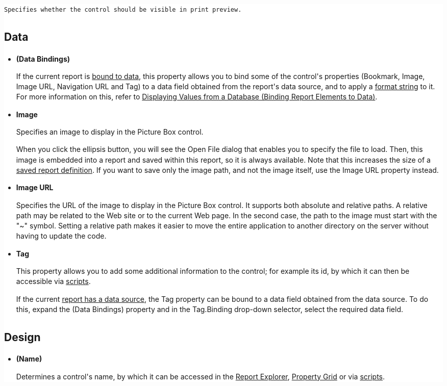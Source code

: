 	Specifies whether the control should be visible in print preview.

## Data
* **(Data Bindings)**
	
	If the current report is [bound to data](../../../../../../interface-elements-for-desktop/articles/report-designer/report-designer-for-winforms/create-reports/binding-a-report-to-data.md), this property allows you to bind some of the control's properties (Bookmark, Image, Image URL, Navigation URL and Tag) to a data field obtained from the report's data source, and to apply a [format string](../../../../../../interface-elements-for-desktop/articles/report-designer/report-designer-for-winforms/report-editing-basics/change-value-formatting-of-report-elements.md) to it. For more information on this, refer to [Displaying Values from a Database (Binding Report Elements to Data)](../../../../../../interface-elements-for-desktop/articles/report-designer/report-designer-for-winforms/report-editing-basics/displaying-values-from-a-database-(binding-report-elements-to-data).md).
* **Image**
	
	Specifies an image to display in the Picture Box control.
	
	When you click the ellipsis button, you will see the Open File dialog that enables you to specify the file to load. Then, this image is embedded into a report and saved within this report, so it is always available. Note that this increases the size of a [saved report definition](../../../../../../interface-elements-for-desktop/articles/report-designer/report-designer-for-winforms/report-editing-basics/back-up-the-current-layout-before-modifying-it.md). If you want to save only the image path, and not the image itself, use the Image URL property instead.
* **Image URL**
	
	Specifies the URL of the image to display in the Picture Box control. It supports both absolute and relative paths. A relative path may be related to the Web site or to the current Web page. In the second case, the path to the image must start with the "~" symbol. Setting a relative path makes it easier to move the entire application to another directory on the server without having to update the code.
* **Tag**
	
	This property allows you to add some additional information to the control; for example its id, by which it can then be accessible via [scripts](../../../../../../interface-elements-for-desktop/articles/report-designer/report-designer-for-winforms/create-reports/miscellaneous/handle-events-via-scripts.md).
	
	If the current [report has a data source](../../../../../../interface-elements-for-desktop/articles/report-designer/report-designer-for-winforms/create-reports/binding-a-report-to-data.md), the Tag property can be bound to a data field obtained from the data source. To do this, expand the (Data Bindings) property and in the Tag.Binding drop-down selector, select the required data field.

## Design
* **(Name)**
	
	Determines a control's name, by which it can be accessed in the [Report Explorer](../../../../../../interface-elements-for-desktop/articles/report-designer/report-designer-for-winforms/report-designer-reference/report-designer-ui/report-explorer.md), [Property Grid](../../../../../../interface-elements-for-desktop/articles/report-designer/report-designer-for-winforms/report-designer-reference/report-designer-ui/property-grid.md) or via [scripts](../../../../../../interface-elements-for-desktop/articles/report-designer/report-designer-for-winforms/create-reports/miscellaneous/handle-events-via-scripts.md).

